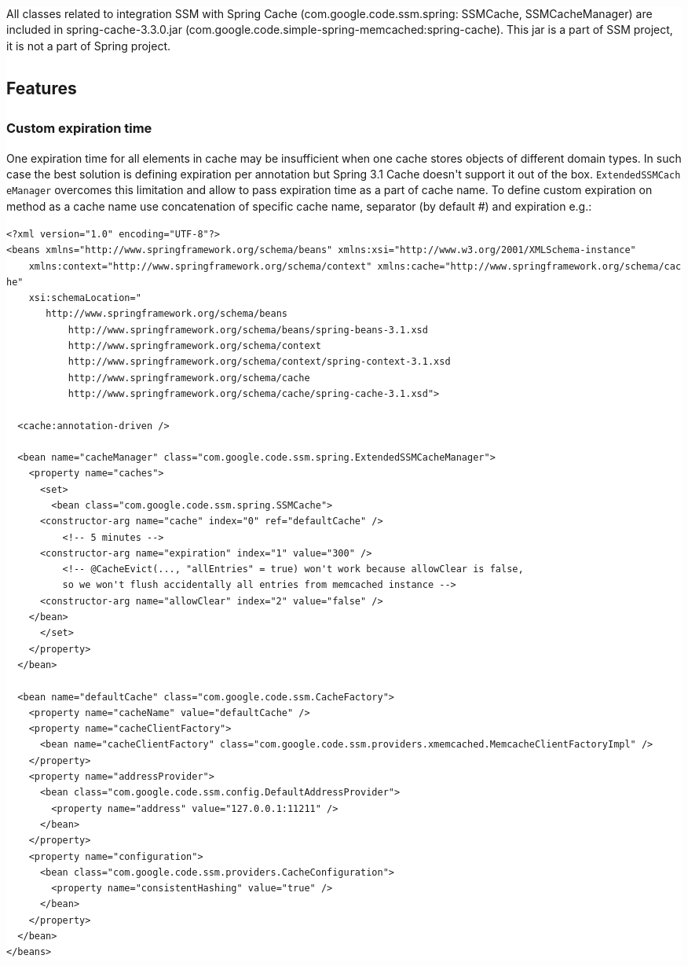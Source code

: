 All classes related to integration SSM with Spring Cache (com.google.code.ssm.spring: SSMCache, SSMCacheManager) are included in spring-cache-3.3.0.jar (com.google.code.simple-spring-memcached:spring-cache). This jar is a part of SSM project, it is not a part of Spring project.

## Features ##
### Custom expiration time ###
One expiration time for all elements in cache may be insufficient when one cache stores objects of different domain types. In such case the best solution is defining expiration per annotation but Spring 3.1 Cache doesn't support it out of the box. `ExtendedSSMCacheManager` overcomes this limitation and allow to pass expiration time as a part of cache name. To define custom expiration on method as a cache name use concatenation of specific cache name, separator (by default #) and expiration e.g.:
```
<?xml version="1.0" encoding="UTF-8"?>
<beans xmlns="http://www.springframework.org/schema/beans" xmlns:xsi="http://www.w3.org/2001/XMLSchema-instance"
	xmlns:context="http://www.springframework.org/schema/context" xmlns:cache="http://www.springframework.org/schema/cache"
	xsi:schemaLocation="
  	   http://www.springframework.org/schema/beans
           http://www.springframework.org/schema/beans/spring-beans-3.1.xsd
           http://www.springframework.org/schema/context
           http://www.springframework.org/schema/context/spring-context-3.1.xsd
           http://www.springframework.org/schema/cache 
           http://www.springframework.org/schema/cache/spring-cache-3.1.xsd">

  <cache:annotation-driven />
   
  <bean name="cacheManager" class="com.google.code.ssm.spring.ExtendedSSMCacheManager">
    <property name="caches">
      <set>
        <bean class="com.google.code.ssm.spring.SSMCache">
	  <constructor-arg name="cache" index="0" ref="defaultCache" />
          <!-- 5 minutes -->
	  <constructor-arg name="expiration" index="1" value="300" />
          <!-- @CacheEvict(..., "allEntries" = true) won't work because allowClear is false, 
          so we won't flush accidentally all entries from memcached instance -->
	  <constructor-arg name="allowClear" index="2" value="false" />
	</bean>
      </set>
    </property>
  </bean>

  <bean name="defaultCache" class="com.google.code.ssm.CacheFactory">
    <property name="cacheName" value="defaultCache" />
    <property name="cacheClientFactory">
      <bean name="cacheClientFactory" class="com.google.code.ssm.providers.xmemcached.MemcacheClientFactoryImpl" />
    </property>
    <property name="addressProvider">
      <bean class="com.google.code.ssm.config.DefaultAddressProvider">
        <property name="address" value="127.0.0.1:11211" />
      </bean>
    </property>
    <property name="configuration">
      <bean class="com.google.code.ssm.providers.CacheConfiguration">
        <property name="consistentHashing" value="true" />
      </bean>
    </property>
  </bean>
</beans>
```
